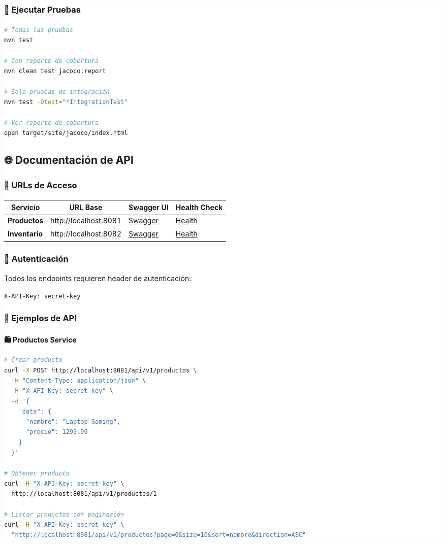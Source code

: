 ### 🧪 Ejecutar Pruebas

```bash
# Todas las pruebas
mvn test

# Con reporte de cobertura
mvn clean test jacoco:report

# Solo pruebas de integración
mvn test -Dtest="*IntegrationTest"

# Ver reporte de cobertura
open target/site/jacoco/index.html
```


## 🌐 Documentación de API

### 📍 URLs de Acceso

| Servicio | URL Base | Swagger UI | Health Check |
|----------|----------|------------|--------------|
| **Productos** | http://localhost:8081 | [Swagger](http://localhost:8081/swagger-ui/index.html) | [Health](http://localhost:8081/actuator/health) |
| **Inventario** | http://localhost:8082 | [Swagger](http://localhost:8082/swagger-ui/index.html) | [Health](http://localhost:8082/actuator/health) |

### 🔑 Autenticación

Todos los endpoints requieren header de autenticación:
```
X-API-Key: secret-key
```

### 📡 Ejemplos de API

#### 🛍️ Productos Service

```bash
# Crear producto
curl -X POST http://localhost:8081/api/v1/productos \
  -H "Content-Type: application/json" \
  -H "X-API-Key: secret-key" \
  -d '{
    "data": {
      "nombre": "Laptop Gaming",
      "precio": 1299.99
    }
  }'

# Obtener producto
curl -H "X-API-Key: secret-key" \
  http://localhost:8081/api/v1/productos/1

# Listar productos con paginación
curl -H "X-API-Key: secret-key" \
  "http://localhost:8081/api/v1/productos?page=0&size=10&sort=nombre&direction=ASC"
```
